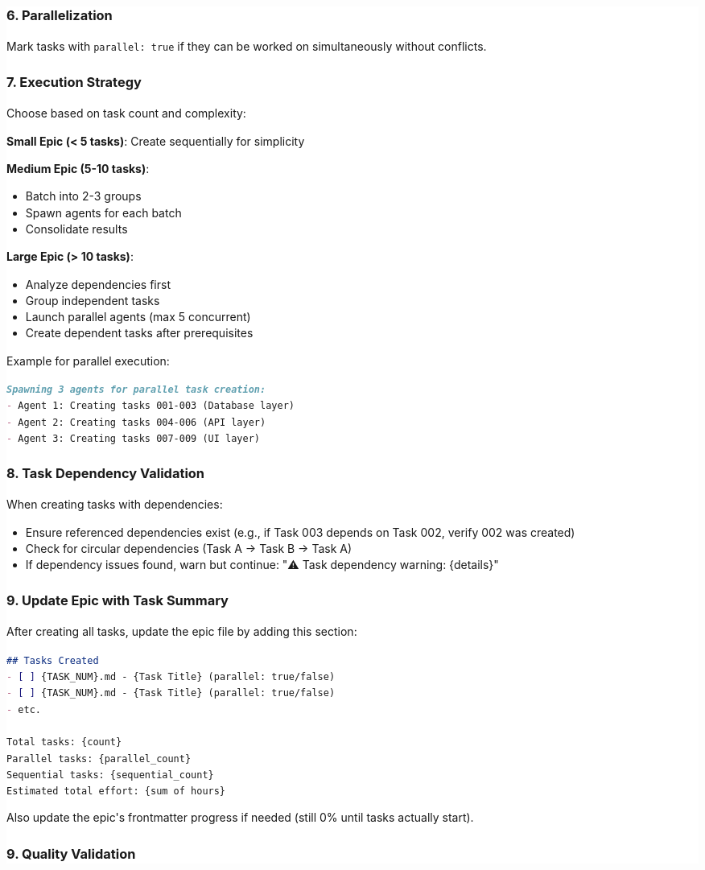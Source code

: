 ### 6. Parallelization
Mark tasks with `parallel: true` if they can be worked on simultaneously without conflicts.

### 7. Execution Strategy

Choose based on task count and complexity:

**Small Epic (< 5 tasks)**: Create sequentially for simplicity

**Medium Epic (5-10 tasks)**:
- Batch into 2-3 groups
- Spawn agents for each batch
- Consolidate results

**Large Epic (> 10 tasks)**:
- Analyze dependencies first
- Group independent tasks
- Launch parallel agents (max 5 concurrent)
- Create dependent tasks after prerequisites

Example for parallel execution:
```markdown
Spawning 3 agents for parallel task creation:
- Agent 1: Creating tasks 001-003 (Database layer)
- Agent 2: Creating tasks 004-006 (API layer)
- Agent 3: Creating tasks 007-009 (UI layer)
```

### 8. Task Dependency Validation

When creating tasks with dependencies:
- Ensure referenced dependencies exist (e.g., if Task 003 depends on Task 002, verify 002 was created)
- Check for circular dependencies (Task A → Task B → Task A)
- If dependency issues found, warn but continue: "⚠️ Task dependency warning: {details}"

### 9. Update Epic with Task Summary
After creating all tasks, update the epic file by adding this section:
```markdown
## Tasks Created
- [ ] {TASK_NUM}.md - {Task Title} (parallel: true/false)
- [ ] {TASK_NUM}.md - {Task Title} (parallel: true/false)
- etc.

Total tasks: {count}
Parallel tasks: {parallel_count}
Sequential tasks: {sequential_count}
Estimated total effort: {sum of hours}
```

Also update the epic's frontmatter progress if needed (still 0% until tasks actually start).

### 9. Quality Validation
